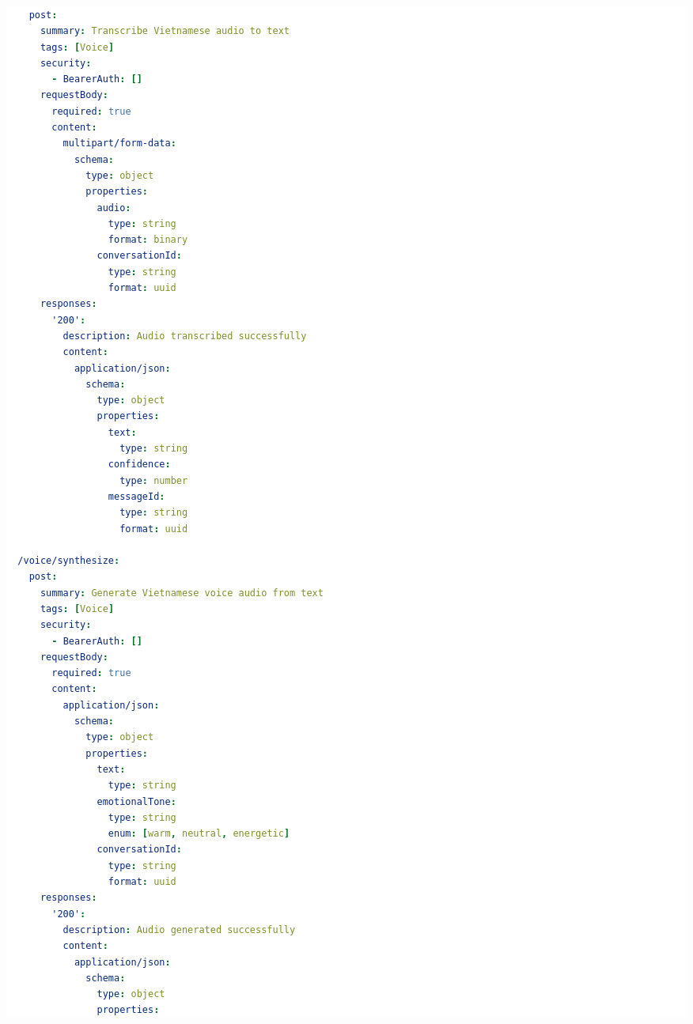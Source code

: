 ```yaml
    post:
      summary: Transcribe Vietnamese audio to text
      tags: [Voice]
      security:
        - BearerAuth: []
      requestBody:
        required: true
        content:
          multipart/form-data:
            schema:
              type: object
              properties:
                audio:
                  type: string
                  format: binary
                conversationId:
                  type: string
                  format: uuid
      responses:
        '200':
          description: Audio transcribed successfully
          content:
            application/json:
              schema:
                type: object
                properties:
                  text:
                    type: string
                  confidence:
                    type: number
                  messageId:
                    type: string
                    format: uuid

  /voice/synthesize:
    post:
      summary: Generate Vietnamese voice audio from text
      tags: [Voice]
      security:
        - BearerAuth: []
      requestBody:
        required: true
        content:
          application/json:
            schema:
              type: object
              properties:
                text:
                  type: string
                emotionalTone:
                  type: string
                  enum: [warm, neutral, energetic]
                conversationId:
                  type: string
                  format: uuid
      responses:
        '200':
          description: Audio generated successfully
          content:
            application/json:
              schema:
                type: object
                properties:
```